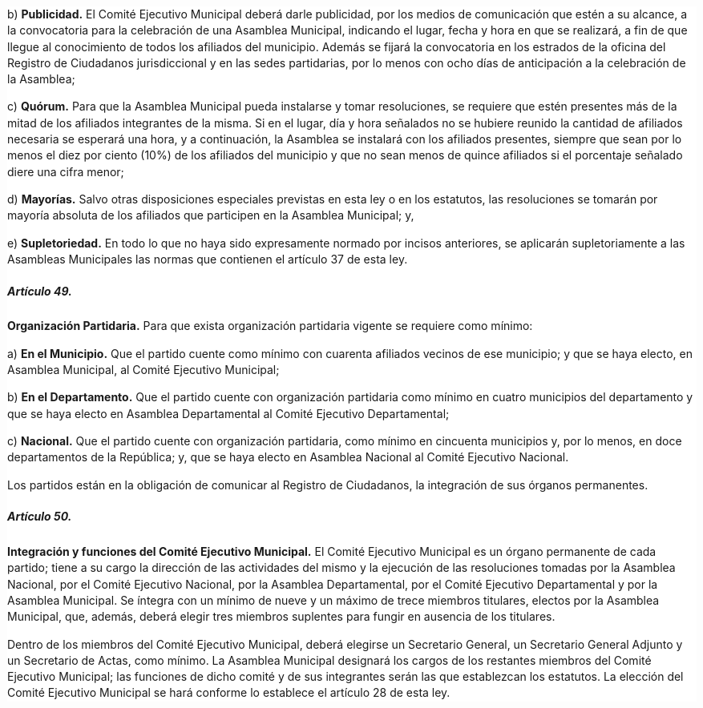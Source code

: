 b) **Publicidad.** El Comité Ejecutivo Municipal deberá darle publicidad, por los medios de
comunicación que estén a su alcance, a la convocatoria para la celebración de una
Asamblea Municipal, indicando el lugar, fecha y hora en que se realizará, a fin de que llegue
al conocimiento de todos los afiliados del municipio. Además se fijará la convocatoria
en los estrados de la oficina del Registro de Ciudadanos jurisdiccional y en las sedes
partidarias, por lo menos con ocho días de anticipación a la celebración de la Asamblea;

c) **Quórum.** Para que la Asamblea Municipal pueda instalarse y tomar resoluciones, se
requiere que estén presentes más de la mitad de los afiliados integrantes de la misma. Si
en el lugar, día y hora señalados no se hubiere reunido la cantidad de afiliados necesaria se
esperará una hora, y a continuación, la Asamblea se instalará con los afiliados presentes,
siempre que sean por lo menos el diez por ciento (10%) de los afiliados del municipio y
que no sean menos de quince afiliados si el porcentaje señalado diere una cifra menor;

d) **Mayorías.** Salvo otras disposiciones especiales previstas en esta ley o en los estatutos,
las resoluciones se tomarán por mayoría absoluta de los afiliados que participen en la
Asamblea Municipal; y,

e) **Supletoriedad.** En todo lo que no haya sido expresamente normado por incisos anteriores,
se aplicarán supletoriamente a las Asambleas Municipales las normas que contienen el
artículo 37 de esta ley.

##### Artículo 49. 
**Organización Partidaria.** Para que exista organización partidaria vigente se
requiere como mínimo:

a) **En el Municipio.** Que el partido cuente como mínimo con cuarenta afiliados vecinos de ese
municipio; y que se haya electo, en Asamblea Municipal, al Comité Ejecutivo Municipal;

b) **En el Departamento.** Que el partido cuente con organización partidaria como mínimo en
cuatro municipios del departamento y que se haya electo en Asamblea Departamental al
Comité Ejecutivo Departamental;

c) **Nacional.** Que el partido cuente con organización partidaria, como mínimo en cincuenta
municipios y, por lo menos, en doce departamentos de la República; y, que se haya electo
en Asamblea Nacional al Comité Ejecutivo Nacional.

Los partidos están en la obligación de comunicar al Registro de Ciudadanos, la integración de
sus órganos permanentes.

##### Artículo 50. 
**Integración y funciones del Comité Ejecutivo Municipal.** El Comité Ejecutivo
Municipal es un órgano permanente de cada partido; tiene a su cargo la dirección de las
actividades del mismo y la ejecución de las resoluciones tomadas por la Asamblea Nacional,
por el Comité Ejecutivo Nacional, por la Asamblea Departamental, por el Comité Ejecutivo
Departamental y por la Asamblea Municipal. Se íntegra con un mínimo de nueve y un máximo
de trece miembros titulares, electos por la Asamblea Municipal, que, además, deberá elegir
tres miembros suplentes para fungir en ausencia de los titulares.

Dentro de los miembros del Comité Ejecutivo Municipal, deberá elegirse un Secretario
General, un Secretario General Adjunto y un Secretario de Actas, como mínimo. La Asamblea
Municipal designará los cargos de los restantes miembros del Comité Ejecutivo Municipal;
las funciones de dicho comité y de sus integrantes serán las que establezcan los estatutos. La
elección del Comité Ejecutivo Municipal se hará conforme lo establece el artículo 28 de esta
ley.
